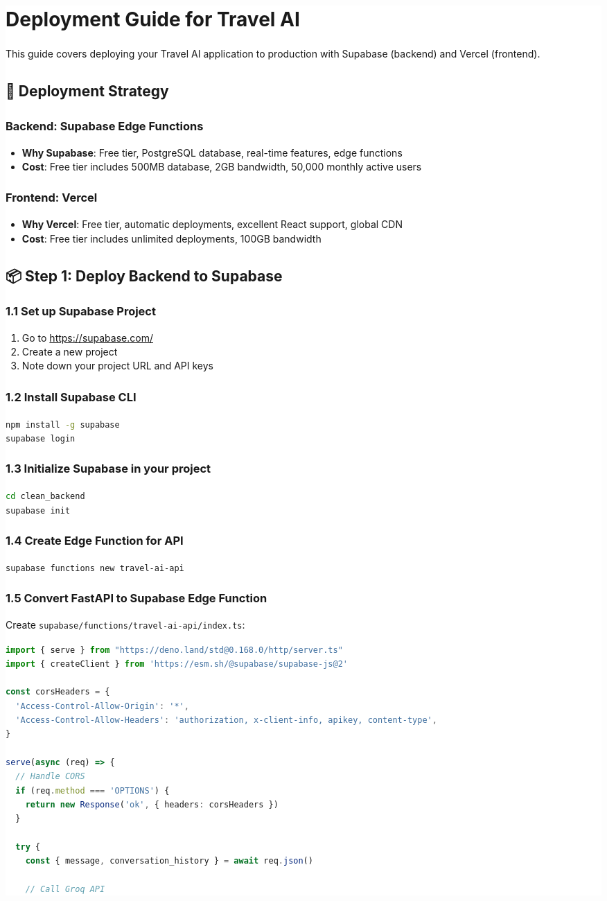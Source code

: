 # Deployment Guide for Travel AI

This guide covers deploying your Travel AI application to production with Supabase (backend) and Vercel (frontend).

## 🚀 **Deployment Strategy**

### **Backend: Supabase Edge Functions**
- **Why Supabase**: Free tier, PostgreSQL database, real-time features, edge functions
- **Cost**: Free tier includes 500MB database, 2GB bandwidth, 50,000 monthly active users

### **Frontend: Vercel**
- **Why Vercel**: Free tier, automatic deployments, excellent React support, global CDN
- **Cost**: Free tier includes unlimited deployments, 100GB bandwidth

## 📦 **Step 1: Deploy Backend to Supabase**

### **1.1 Set up Supabase Project**
1. Go to https://supabase.com/
2. Create a new project
3. Note down your project URL and API keys

### **1.2 Install Supabase CLI**
```bash
npm install -g supabase
supabase login
```

### **1.3 Initialize Supabase in your project**
```bash
cd clean_backend
supabase init
```

### **1.4 Create Edge Function for API**
```bash
supabase functions new travel-ai-api
```

### **1.5 Convert FastAPI to Supabase Edge Function**

Create `supabase/functions/travel-ai-api/index.ts`:

```typescript
import { serve } from "https://deno.land/std@0.168.0/http/server.ts"
import { createClient } from 'https://esm.sh/@supabase/supabase-js@2'

const corsHeaders = {
  'Access-Control-Allow-Origin': '*',
  'Access-Control-Allow-Headers': 'authorization, x-client-info, apikey, content-type',
}

serve(async (req) => {
  // Handle CORS
  if (req.method === 'OPTIONS') {
    return new Response('ok', { headers: corsHeaders })
  }

  try {
    const { message, conversation_history } = await req.json()
    
    // Call Groq API
```